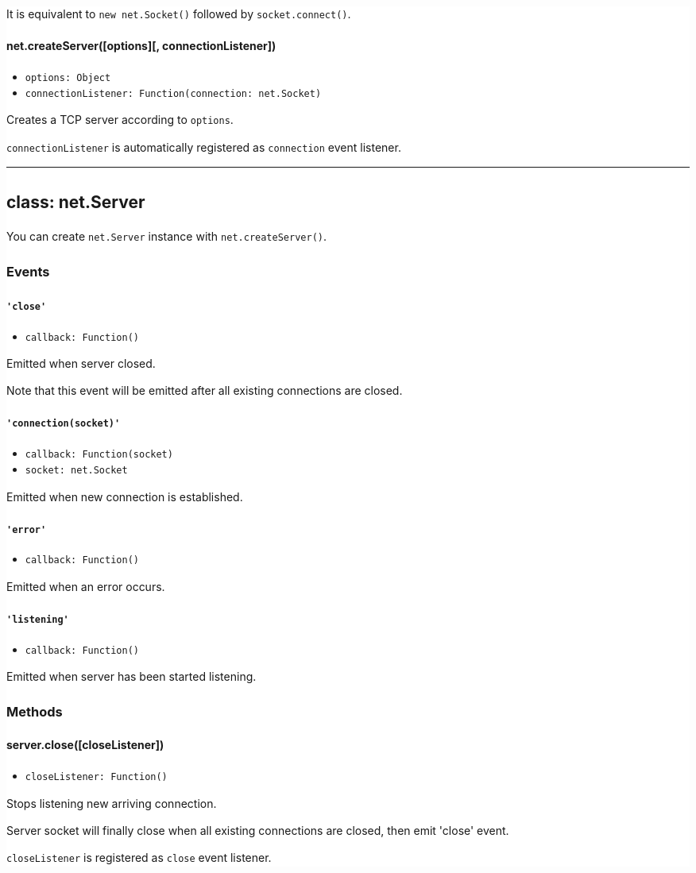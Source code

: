It is equivalent to `new net.Socket()` followed by `socket.connect()`.


#### net.createServer([options][, connectionListener])
* `options: Object`
* `connectionListener: Function(connection: net.Socket)`

Creates a TCP server according to `options`.

`connectionListener` is automatically registered as `connection` event listener.


***

## class: net.Server

You can create `net.Server` instance with `net.createServer()`.


### Events

#### `'close'`
* `callback: Function()`

Emitted when server closed.

Note that this event will be emitted after all existing connections are closed.


#### `'connection(socket)'`
* `callback: Function(socket)`
 * `socket: net.Socket`

Emitted when new connection is established.


#### `'error'`
* `callback: Function()`

Emitted when an error occurs.


#### `'listening'`
* `callback: Function()`

Emitted when server has been started listening.


### Methods

#### server.close([closeListener])
* `closeListener: Function()`

Stops listening new arriving connection.

Server socket will finally close when all existing connections are closed, then emit 'close' event.

`closeListener` is registered as `close` event listener.
